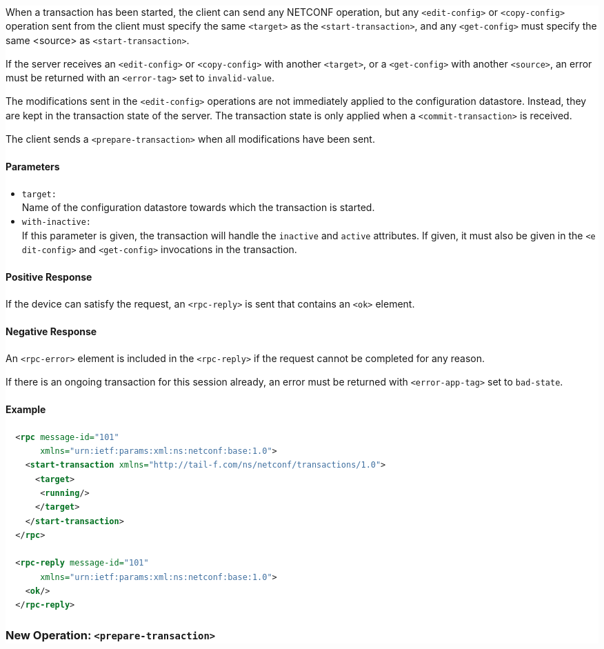 When a transaction has been started, the client can send any NETCONF operation, but any `<edit-config>` or `<copy-config>` operation sent from the client must specify the same `<target>` as the `<start-transaction>`, and any `<get-config>` must specify the same \<source> as `<start-transaction>`.

If the server receives an `<edit-config>` or `<copy-config>` with another `<target>`, or a `<get-config>` with another `<source>`, an error must be returned with an `<error-tag>` set to `invalid-value`.

The modifications sent in the `<edit-config>` operations are not immediately applied to the configuration datastore. Instead, they are kept in the transaction state of the server. The transaction state is only applied when a `<commit-transaction>` is received.

The client sends a `<prepare-transaction>` when all modifications have been sent.

#### **Parameters**

* `target:`\
  Name of the configuration datastore towards which the transaction is started.
* `with-inactive:`\
  If this parameter is given, the transaction will handle the `inactive` and `active` attributes. If given, it must also be given in the `<edit-config>` and `<get-config>` invocations in the transaction.

#### **Positive Response**

If the device can satisfy the request, an `<rpc-reply>` is sent that contains an `<ok>` element.

#### **Negative Response**

An `<rpc-error>` element is included in the `<rpc-reply>` if the request cannot be completed for any reason.

If there is an ongoing transaction for this session already, an error must be returned with `<error-app-tag>` set to `bad-state`.

#### **Example**

```xml
  <rpc message-id="101"
       xmlns="urn:ietf:params:xml:ns:netconf:base:1.0">
    <start-transaction xmlns="http://tail-f.com/ns/netconf/transactions/1.0">
      <target>
       <running/>
      </target>
    </start-transaction>
  </rpc>

  <rpc-reply message-id="101"
       xmlns="urn:ietf:params:xml:ns:netconf:base:1.0">
    <ok/>
  </rpc-reply>
```

### New Operation: `<prepare-transaction>` <a href="#d5e772" id="d5e772"></a>
